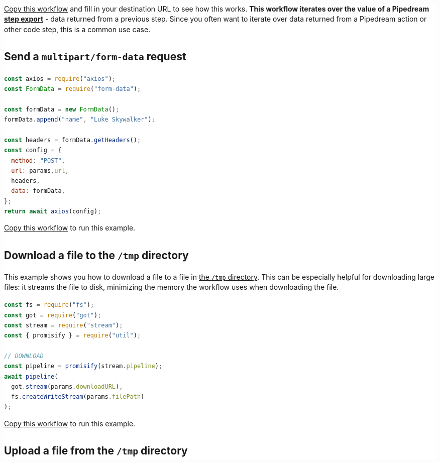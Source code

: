 [Copy this workflow](https://pipedream.com/@dylburger/iterate-over-a-pipedream-step-export-sending-multiple-http-requests-p_ljCAPN/edit) and fill in your destination URL to see how this works. **This workflow iterates over the value of a Pipedream [step export](/workflows/steps/#step-exports)** - data returned from a previous step. Since you often want to iterate over data returned from a Pipedream action or other code step, this is a common use case.

## Send a `multipart/form-data` request

```javascript
const axios = require("axios");
const FormData = require("form-data");

const formData = new FormData();
formData.append("name", "Luke Skywalker");

const headers = formData.getHeaders();
const config = {
  method: "POST",
  url: params.url,
  headers,
  data: formData,
};
return await axios(config);
```

[Copy this workflow](https://pipedream.com/@dylburger/send-a-multipart-form-data-request-p_WxCQRyr/edit) to run this example.

## Download a file to the `/tmp` directory

This example shows you how to download a file to a file in [the `/tmp` directory](/workflows/steps/code/nodejs/working-with-files/). This can be especially helpful for downloading large files: it streams the file to disk, minimizing the memory the workflow uses when downloading the file.

```javascript
const fs = require("fs");
const got = require("got");
const stream = require("stream");
const { promisify } = require("util");

// DOWNLOAD
const pipeline = promisify(stream.pipeline);
await pipeline(
  got.stream(params.downloadURL),
  fs.createWriteStream(params.filePath)
);
```

[Copy this workflow](https://pipedream.com/@dylburger/download-a-file-from-a-url-to-tmp-p_pWCYA8y/edit) to run this example.

## Upload a file from the `/tmp` directory
